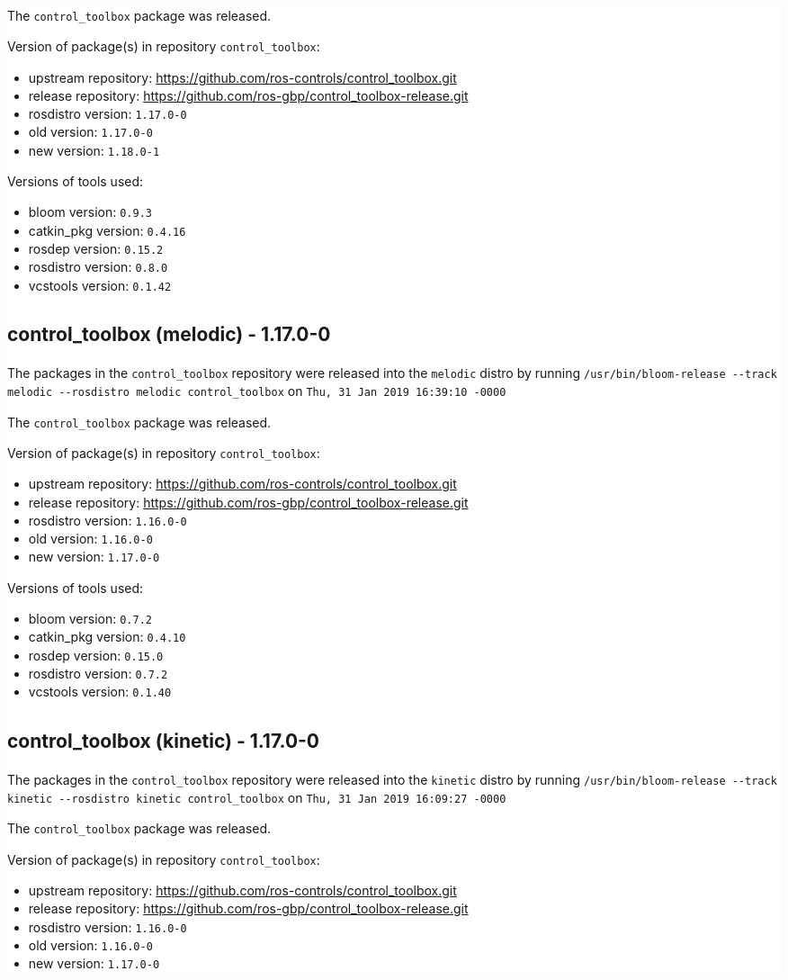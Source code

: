 The `control_toolbox` package was released.

Version of package(s) in repository `control_toolbox`:

- upstream repository: https://github.com/ros-controls/control_toolbox.git
- release repository: https://github.com/ros-gbp/control_toolbox-release.git
- rosdistro version: `1.17.0-0`
- old version: `1.17.0-0`
- new version: `1.18.0-1`

Versions of tools used:

- bloom version: `0.9.3`
- catkin_pkg version: `0.4.16`
- rosdep version: `0.15.2`
- rosdistro version: `0.8.0`
- vcstools version: `0.1.42`


## control_toolbox (melodic) - 1.17.0-0

The packages in the `control_toolbox` repository were released into the `melodic` distro by running `/usr/bin/bloom-release --track melodic --rosdistro melodic control_toolbox` on `Thu, 31 Jan 2019 16:39:10 -0000`

The `control_toolbox` package was released.

Version of package(s) in repository `control_toolbox`:

- upstream repository: https://github.com/ros-controls/control_toolbox.git
- release repository: https://github.com/ros-gbp/control_toolbox-release.git
- rosdistro version: `1.16.0-0`
- old version: `1.16.0-0`
- new version: `1.17.0-0`

Versions of tools used:

- bloom version: `0.7.2`
- catkin_pkg version: `0.4.10`
- rosdep version: `0.15.0`
- rosdistro version: `0.7.2`
- vcstools version: `0.1.40`


## control_toolbox (kinetic) - 1.17.0-0

The packages in the `control_toolbox` repository were released into the `kinetic` distro by running `/usr/bin/bloom-release --track kinetic --rosdistro kinetic control_toolbox` on `Thu, 31 Jan 2019 16:09:27 -0000`

The `control_toolbox` package was released.

Version of package(s) in repository `control_toolbox`:

- upstream repository: https://github.com/ros-controls/control_toolbox.git
- release repository: https://github.com/ros-gbp/control_toolbox-release.git
- rosdistro version: `1.16.0-0`
- old version: `1.16.0-0`
- new version: `1.17.0-0`
